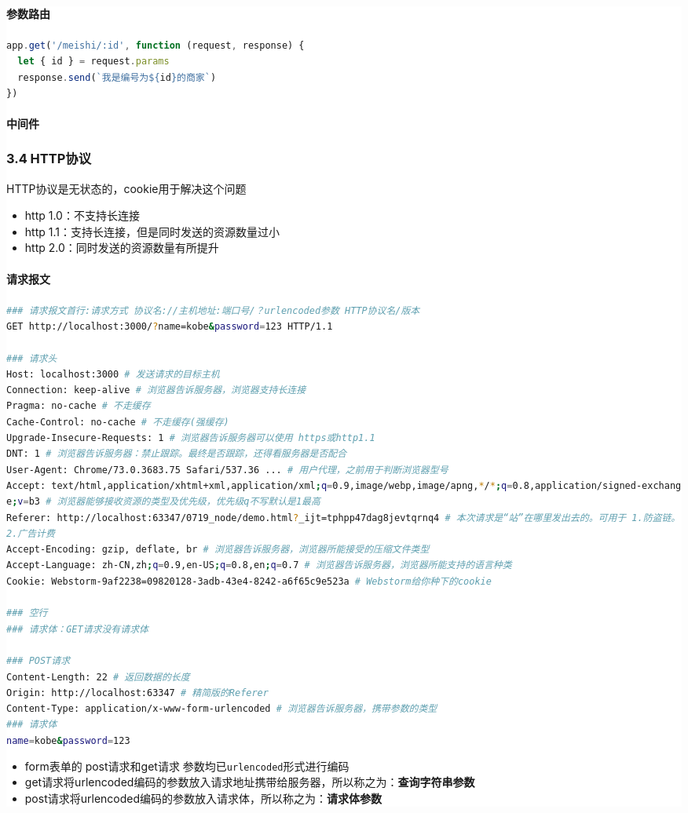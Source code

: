 #### 参数路由

```javascript
app.get('/meishi/:id', function (request, response) {
  let { id } = request.params
  response.send(`我是编号为${id}的商家`)
})
```

#### 中间件

### 3.4 HTTP协议

HTTP协议是无状态的，cookie用于解决这个问题

* http 1.0：不支持长连接
* http 1.1：支持长连接，但是同时发送的资源数量过小
* http 2.0：同时发送的资源数量有所提升

#### 请求报文

```bash
### 请求报文首行:请求方式 协议名://主机地址:端口号/？urlencoded参数 HTTP协议名/版本
GET http://localhost:3000/?name=kobe&password=123 HTTP/1.1

### 请求头
Host: localhost:3000 # 发送请求的目标主机
Connection: keep-alive # 浏览器告诉服务器，浏览器支持长连接
Pragma: no-cache # 不走缓存
Cache-Control: no-cache # 不走缓存(强缓存)
Upgrade-Insecure-Requests: 1 # 浏览器告诉服务器可以使用 https或http1.1
DNT: 1 # 浏览器告诉服务器：禁止跟踪。最终是否跟踪，还得看服务器是否配合
User-Agent: Chrome/73.0.3683.75 Safari/537.36 ... # 用户代理，之前用于判断浏览器型号
Accept: text/html,application/xhtml+xml,application/xml;q=0.9,image/webp,image/apng,*/*;q=0.8,application/signed-exchange;v=b3 # 浏览器能够接收资源的类型及优先级，优先级q不写默认是1最高
Referer: http://localhost:63347/0719_node/demo.html?_ijt=tphpp47dag8jevtqrnq4 # 本次请求是“站”在哪里发出去的。可用于 1.防盗链。 2.广告计费
Accept-Encoding: gzip, deflate, br # 浏览器告诉服务器，浏览器所能接受的压缩文件类型
Accept-Language: zh-CN,zh;q=0.9,en-US;q=0.8,en;q=0.7 # 浏览器告诉服务器，浏览器所能支持的语言种类
Cookie: Webstorm-9af2238=09820128-3adb-43e4-8242-a6f65c9e523a # Webstorm给你种下的cookie

### 空行
### 请求体：GET请求没有请求体

### POST请求
Content-Length: 22 # 返回数据的长度
Origin: http://localhost:63347 # 精简版的Referer
Content-Type: application/x-www-form-urlencoded # 浏览器告诉服务器，携带参数的类型
### 请求体
name=kobe&password=123
```

* form表单的 post请求和get请求 参数均已`urlencoded`形式进行编码
* get请求将urlencoded编码的参数放入请求地址携带给服务器，所以称之为：**查询字符串参数**
* post请求将urlencoded编码的参数放入请求体，所以称之为：**请求体参数**
